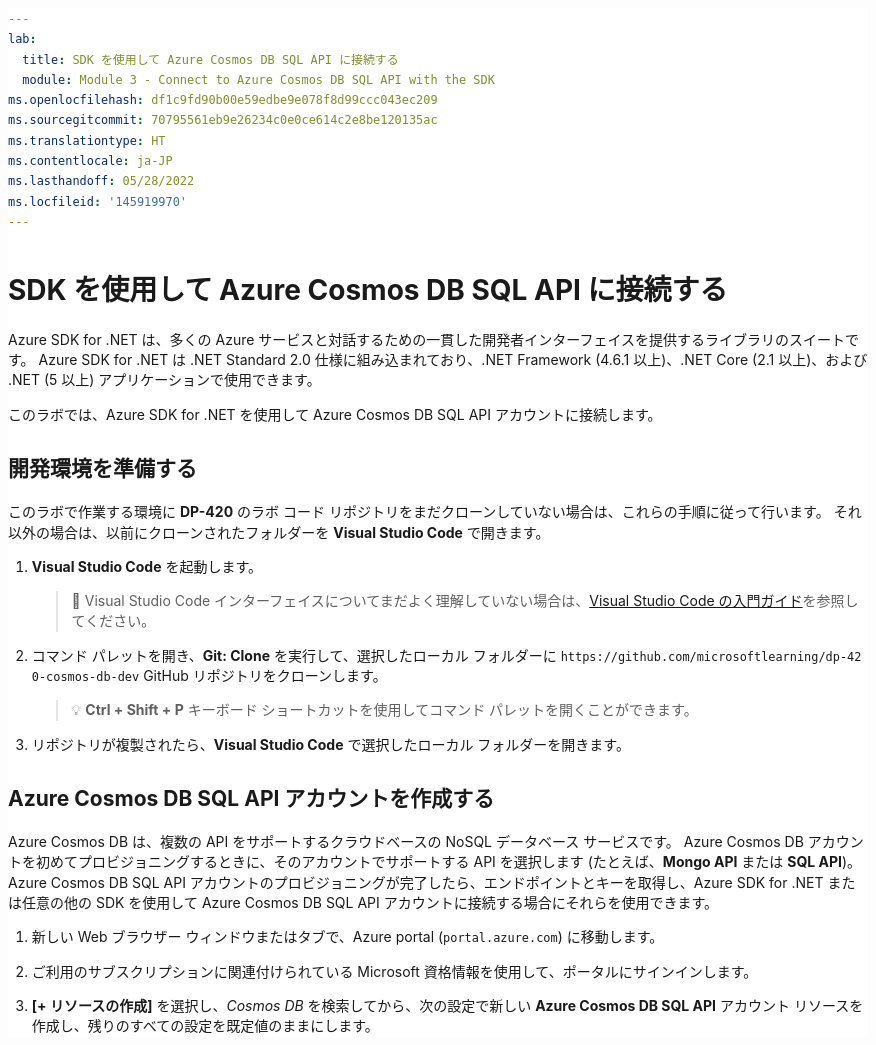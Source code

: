 ```yaml
---
lab:
  title: SDK を使用して Azure Cosmos DB SQL API に接続する
  module: Module 3 - Connect to Azure Cosmos DB SQL API with the SDK
ms.openlocfilehash: df1c9fd90b00e59edbe9e078f8d99ccc043ec209
ms.sourcegitcommit: 70795561eb9e26234c0e0ce614c2e8be120135ac
ms.translationtype: HT
ms.contentlocale: ja-JP
ms.lasthandoff: 05/28/2022
ms.locfileid: '145919970'
---
```


# <a name="connect-to-azure-cosmos-db-sql-api-with-the-sdk"></a>SDK を使用して Azure Cosmos DB SQL API に接続する

Azure SDK for .NET は、多くの Azure サービスと対話するための一貫した開発者インターフェイスを提供するライブラリのスイートです。 Azure SDK for .NET は .NET Standard 2.0 仕様に組み込まれており、.NET Framework (4.6.1 以上)、.NET Core (2.1 以上)、および .NET (5 以上) アプリケーションで使用できます。

このラボでは、Azure SDK for .NET を使用して Azure Cosmos DB SQL API アカウントに接続します。

## <a name="prepare-your-development-environment"></a>開発環境を準備する

このラボで作業する環境に **DP-420** のラボ コード リポジトリをまだクローンしていない場合は、これらの手順に従って行います。 それ以外の場合は、以前にクローンされたフォルダーを **Visual Studio Code** で開きます。

1. **Visual Studio Code** を起動します。

   > &#128221; Visual Studio Code インターフェイスについてまだよく理解していない場合は、[Visual Studio Code の入門ガイド][code.visualstudio.com/docs/getstarted]を参照してください。

1. コマンド パレットを開き、**Git: Clone** を実行して、選択したローカル フォルダーに `https://github.com/microsoftlearning/dp-420-cosmos-db-dev` GitHub リポジトリをクローンします。

   > &#128161; **Ctrl + Shift + P** キーボード ショートカットを使用してコマンド パレットを開くことができます。

1. リポジトリが複製されたら、**Visual Studio Code** で選択したローカル フォルダーを開きます。

## <a name="create-an-azure-cosmos-db-sql-api-account"></a>Azure Cosmos DB SQL API アカウントを作成する

Azure Cosmos DB は、複数の API をサポートするクラウドベースの NoSQL データベース サービスです。 Azure Cosmos DB アカウントを初めてプロビジョニングするときに、そのアカウントでサポートする API を選択します (たとえば、**Mongo API** または **SQL API**)。 Azure Cosmos DB SQL API アカウントのプロビジョニングが完了したら、エンドポイントとキーを取得し、Azure SDK for .NET または任意の他の SDK を使用して Azure Cosmos DB SQL API アカウントに接続する場合にそれらを使用できます。

1. 新しい Web ブラウザー ウィンドウまたはタブで、Azure portal (`portal.azure.com`) に移動します。

1. ご利用のサブスクリプションに関連付けられている Microsoft 資格情報を使用して、ポータルにサインインします。

1. **[+ リソースの作成]** を選択し、_Cosmos DB_ を検索してから、次の設定で新しい **Azure Cosmos DB SQL API** アカウント リソースを作成し、残りのすべての設定を既定値のままにします。


[code.visualstudio.com/docs/getstarted]: https://code.visualstudio.com/docs/getstarted/tips-and-tricks
[docs.microsoft.com/dotnet/api/microsoft.azure.cosmos]: https://docs.microsoft.com/dotnet/api/microsoft.azure.cosmos
[docs.microsoft.com/dotnet/api/microsoft.azure.cosmos.accountproperties]: https://docs.microsoft.com/dotnet/api/microsoft.azure.cosmos.accountproperties
[docs.microsoft.com/dotnet/api/microsoft.azure.cosmos.accountproperties.id]: https://docs.microsoft.com/dotnet/api/microsoft.azure.cosmos.accountproperties.id
[docs.microsoft.com/dotnet/api/microsoft.azure.cosmos.accountproperties.writableregions]: https://docs.microsoft.com/dotnet/api/microsoft.azure.cosmos.accountproperties.writableregions
[docs.microsoft.com/dotnet/api/microsoft.azure.cosmos.accountregion.name]: https://docs.microsoft.com/dotnet/api/microsoft.azure.cosmos.accountregion.name
[docs.microsoft.com/dotnet/api/microsoft.azure.cosmos.cosmosclient]: https://docs.microsoft.com/dotnet/api/microsoft.azure.cosmos.cosmosclient
[docs.microsoft.com/dotnet/api/microsoft.azure.cosmos.cosmosclient.readaccountasync]: https://docs.microsoft.com/dotnet/api/microsoft.azure.cosmos.cosmosclient.readaccountasync
[docs.microsoft.com/dotnet/core/tools/dotnet-add-package]: https://docs.microsoft.com/dotnet/core/tools/dotnet-add-package
[docs.microsoft.com/dotnet/core/tools/dotnet-run]: https://docs.microsoft.com/dotnet/core/tools/dotnet-run
[nuget.org/packages/microsoft.azure.cosmos/3.22.1]: https://www.nuget.org/packages/Microsoft.Azure.Cosmos/3.22.1